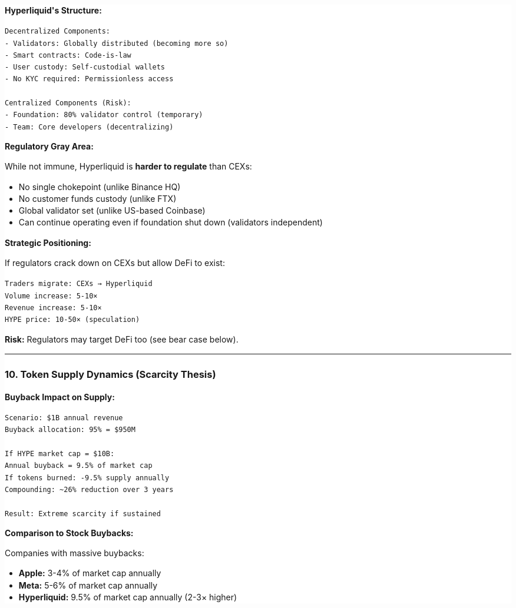**Hyperliquid's Structure:**

```
Decentralized Components:
- Validators: Globally distributed (becoming more so)
- Smart contracts: Code-is-law
- User custody: Self-custodial wallets
- No KYC required: Permissionless access

Centralized Components (Risk):
- Foundation: 80% validator control (temporary)
- Team: Core developers (decentralizing)
```

**Regulatory Gray Area:**

While not immune, Hyperliquid is **harder to regulate** than CEXs:
- No single chokepoint (unlike Binance HQ)
- No customer funds custody (unlike FTX)
- Global validator set (unlike US-based Coinbase)
- Can continue operating even if foundation shut down (validators independent)

**Strategic Positioning:**

If regulators crack down on CEXs but allow DeFi to exist:
```
Traders migrate: CEXs → Hyperliquid
Volume increase: 5-10×
Revenue increase: 5-10×
HYPE price: 10-50× (speculation)
```

**Risk:** Regulators may target DeFi too (see bear case below).

---

### 10. Token Supply Dynamics (Scarcity Thesis)

**Buyback Impact on Supply:**

```
Scenario: $1B annual revenue
Buyback allocation: 95% = $950M

If HYPE market cap = $10B:
Annual buyback = 9.5% of market cap
If tokens burned: -9.5% supply annually
Compounding: ~26% reduction over 3 years

Result: Extreme scarcity if sustained
```

**Comparison to Stock Buybacks:**

Companies with massive buybacks:
- **Apple:** 3-4% of market cap annually
- **Meta:** 5-6% of market cap annually
- **Hyperliquid:** 9.5% of market cap annually (2-3× higher)
